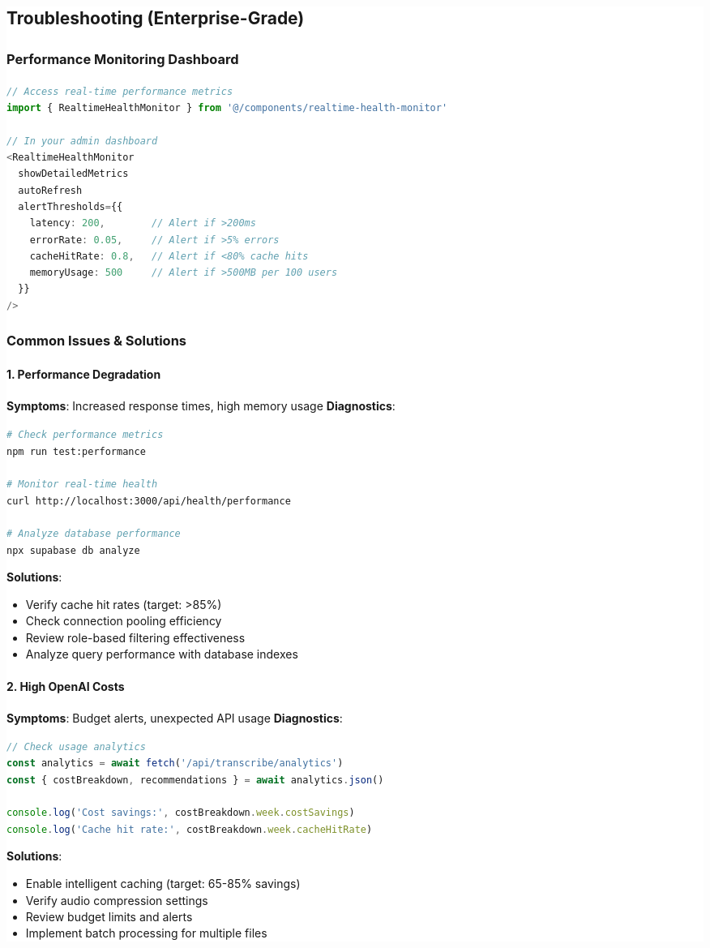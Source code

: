 ## Troubleshooting (Enterprise-Grade)

### Performance Monitoring Dashboard

```typescript
// Access real-time performance metrics
import { RealtimeHealthMonitor } from '@/components/realtime-health-monitor'

// In your admin dashboard
<RealtimeHealthMonitor 
  showDetailedMetrics
  autoRefresh
  alertThresholds={{
    latency: 200,        // Alert if >200ms
    errorRate: 0.05,     // Alert if >5% errors
    cacheHitRate: 0.8,   // Alert if <80% cache hits
    memoryUsage: 500     // Alert if >500MB per 100 users
  }}
/>
```

### Common Issues & Solutions

#### 1. Performance Degradation
**Symptoms**: Increased response times, high memory usage
**Diagnostics**:
```bash
# Check performance metrics
npm run test:performance

# Monitor real-time health
curl http://localhost:3000/api/health/performance

# Analyze database performance
npx supabase db analyze
```
**Solutions**:
- Verify cache hit rates (target: >85%)
- Check connection pooling efficiency
- Review role-based filtering effectiveness
- Analyze query performance with database indexes

#### 2. High OpenAI Costs
**Symptoms**: Budget alerts, unexpected API usage
**Diagnostics**:
```typescript
// Check usage analytics
const analytics = await fetch('/api/transcribe/analytics')
const { costBreakdown, recommendations } = await analytics.json()

console.log('Cost savings:', costBreakdown.week.costSavings)
console.log('Cache hit rate:', costBreakdown.week.cacheHitRate)
```
**Solutions**:
- Enable intelligent caching (target: 65-85% savings)
- Verify audio compression settings
- Review budget limits and alerts
- Implement batch processing for multiple files
